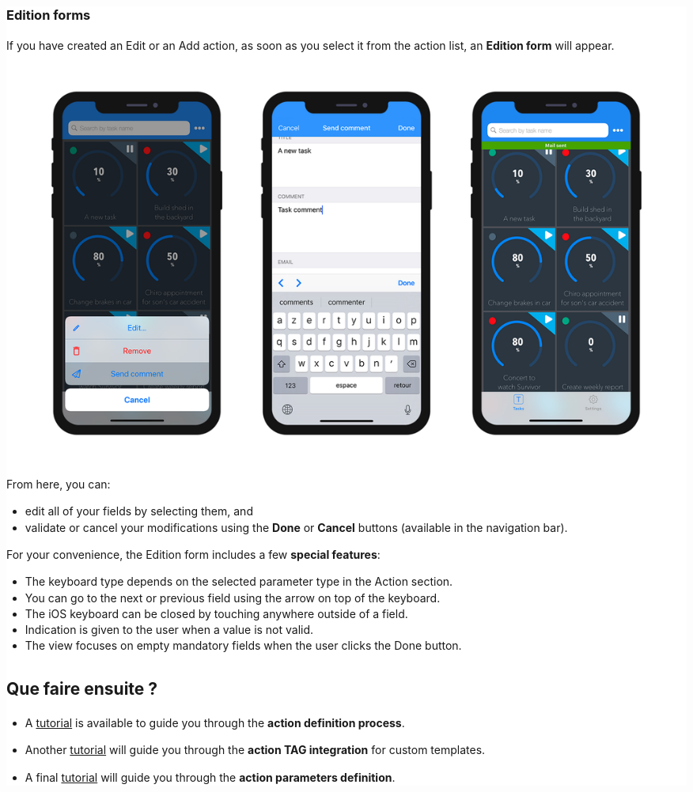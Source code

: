 ### Edition forms

If you have created an Edit or an Add action, as soon as you select it from the action list, an **Edition form** will appear.

![Send task comment](img/Action-parameters-sendComment.png)

From here, you can:

* edit all of your fields by selecting them, and
* validate or cancel your modifications using the **Done** or **Cancel** buttons (available in the navigation bar).

For your convenience, the Edition form includes a few **special features**:

* The keyboard type depends on the selected parameter type in the Action section.
* You can go to the next or previous field using the arrow on top of the keyboard.
* The iOS keyboard can be closed by touching anywhere outside of a field.
* Indication is given to the user when a value is not valid.
* The view focuses on empty mandatory fields when the user clicks the Done button.

## Que faire ensuite ?

* A [tutorial](../tutorials/actions/getting-started.md) is available to guide you through the **action definition process**.

* Another [tutorial](../tutorials/actions/adding-actions-template.md) will guide you through the **action TAG integration** for custom templates.

* A final [tutorial](../tutorials/actions/using-action-parameters.md) will guide you through the **action parameters definition**.